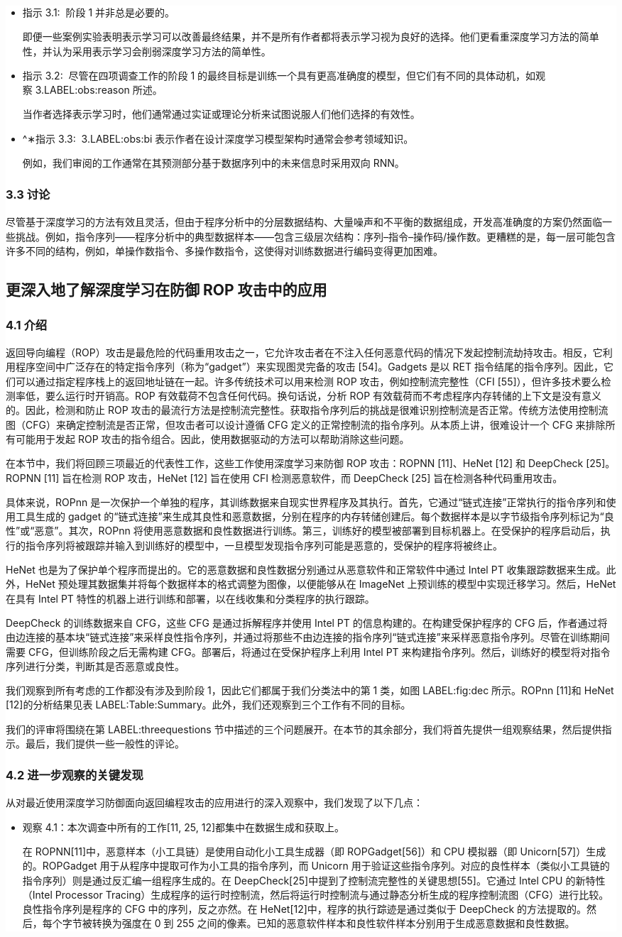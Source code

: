 +   指示 3.1:   阶段 1 并非总是必要的。

    即便一些案例实验表明表示学习可以改善最终结果，并不是所有作者都将表示学习视为良好的选择。他们更看重深度学习方法的简单性，并认为采用表示学习会削弱深度学习方法的简单性。

+   指示 3.2:   尽管在四项调查工作的阶段 1 的最终目标是训练一个具有更高准确度的模型，但它们有不同的具体动机，如观察 3.LABEL:obs:reason 所述。

    当作者选择表示学习时，他们通常通过实证或理论分析来试图说服人们他们选择的有效性。

+   ^∗指示 3.3:   3.LABEL:obs:bi 表示作者在设计深度学习模型架构时通常会参考领域知识。

    例如，我们审阅的工作通常在其预测部分基于数据序列中的未来信息时采用双向 RNN。

### 3.3 讨论

尽管基于深度学习的方法有效且灵活，但由于程序分析中的分层数据结构、大量噪声和不平衡的数据组成，开发高准确度的方案仍然面临一些挑战。例如，指令序列——程序分析中的典型数据样本——包含三级层次结构：序列–指令–操作码/操作数。更糟糕的是，每一层可能包含许多不同的结构，例如，单操作数指令、多操作数指令，这使得对训练数据进行编码变得更加困难。

## 更深入地了解深度学习在防御 ROP 攻击中的应用

### 4.1 介绍

返回导向编程（ROP）攻击是最危险的代码重用攻击之一，它允许攻击者在不注入任何恶意代码的情况下发起控制流劫持攻击。相反，它利用程序空间中广泛存在的特定指令序列（称为“gadget”）来实现图灵完备的攻击 [54]。Gadgets 是以 RET 指令结尾的指令序列。因此，它们可以通过指定程序栈上的返回地址链在一起。许多传统技术可以用来检测 ROP 攻击，例如控制流完整性（CFI [55]），但许多技术要么检测率低，要么运行时开销高。ROP 有效载荷不包含任何代码。换句话说，分析 ROP 有效载荷而不考虑程序内存转储的上下文是没有意义的。因此，检测和防止 ROP 攻击的最流行方法是控制流完整性。获取指令序列后的挑战是很难识别控制流是否正常。传统方法使用控制流图（CFG）来确定控制流是否正常，但攻击者可以设计遵循 CFG 定义的正常控制流的指令序列。从本质上讲，很难设计一个 CFG 来排除所有可能用于发起 ROP 攻击的指令组合。因此，使用数据驱动的方法可以帮助消除这些问题。

在本节中，我们将回顾三项最近的代表性工作，这些工作使用深度学习来防御 ROP 攻击：ROPNN [11]、HeNet [12] 和 DeepCheck [25]。ROPNN [11] 旨在检测 ROP 攻击，HeNet [12] 旨在使用 CFI 检测恶意软件，而 DeepCheck [25] 旨在检测各种代码重用攻击。

具体来说，ROPnn 是一次保护一个单独的程序，其训练数据来自现实世界程序及其执行。首先，它通过“链式连接”正常执行的指令序列和使用工具生成的 gadget 的“链式连接”来生成其良性和恶意数据，分别在程序的内存转储创建后。每个数据样本是以字节级指令序列标记为“良性”或“恶意”。其次，ROPnn 将使用恶意数据和良性数据进行训练。第三，训练好的模型被部署到目标机器上。在受保护的程序启动后，执行的指令序列将被跟踪并输入到训练好的模型中，一旦模型发现指令序列可能是恶意的，受保护的程序将被终止。

HeNet 也是为了保护单个程序而提出的。它的恶意数据和良性数据分别通过从恶意软件和正常软件中通过 Intel PT 收集跟踪数据来生成。此外，HeNet 预处理其数据集并将每个数据样本的格式调整为图像，以便能够从在 ImageNet 上预训练的模型中实现迁移学习。然后，HeNet 在具有 Intel PT 特性的机器上进行训练和部署，以在线收集和分类程序的执行跟踪。

DeepCheck 的训练数据来自 CFG，这些 CFG 是通过拆解程序并使用 Intel PT 的信息构建的。在构建受保护程序的 CFG 后，作者通过将由边连接的基本块“链式连接”来采样良性指令序列，并通过将那些不由边连接的指令序列“链式连接”来采样恶意指令序列。尽管在训练期间需要 CFG，但训练阶段之后无需构建 CFG。部署后，将通过在受保护程序上利用 Intel PT 来构建指令序列。然后，训练好的模型将对指令序列进行分类，判断其是否恶意或良性。

我们观察到所有考虑的工作都没有涉及到阶段 1，因此它们都属于我们分类法中的第 1 类，如图 LABEL:fig:dec 所示。ROPnn [11]和 HeNet [12]的分析结果见表 LABEL:Table:Summary。此外，我们还观察到三个工作有不同的目标。

我们的评审将围绕在第 LABEL:threequestions 节中描述的三个问题展开。在本节的其余部分，我们将首先提供一组观察结果，然后提供指示。最后，我们提供一些一般性的评论。

### 4.2 进一步观察的关键发现

从对最近使用深度学习防御面向返回编程攻击的应用进行的深入观察中，我们发现了以下几点：

+   观察 4.1：本次调查中所有的工作[11, 25, 12]都集中在数据生成和获取上。

    在 ROPNN[11]中，恶意样本（小工具链）是使用自动化小工具生成器（即 ROPGadget[56]）和 CPU 模拟器（即 Unicorn[57]）生成的。ROPGadget 用于从程序中提取可作为小工具的指令序列，而 Unicorn 用于验证这些指令序列。对应的良性样本（类似小工具链的指令序列）则是通过反汇编一组程序生成的。在 DeepCheck[25]中提到了控制流完整性的关键思想[55]。它通过 Intel CPU 的新特性（Intel Processor Tracing）生成程序的运行时控制流，然后将运行时控制流与通过静态分析生成的程序控制流图（CFG）进行比较。良性指令序列是程序的 CFG 中的序列，反之亦然。在 HeNet[12]中，程序的执行踪迹是通过类似于 DeepCheck 的方法提取的。然后，每个字节被转换为强度在 0 到 255 之间的像素。已知的恶意软件样本和良性软件样本分别用于生成恶意数据和良性数据。
